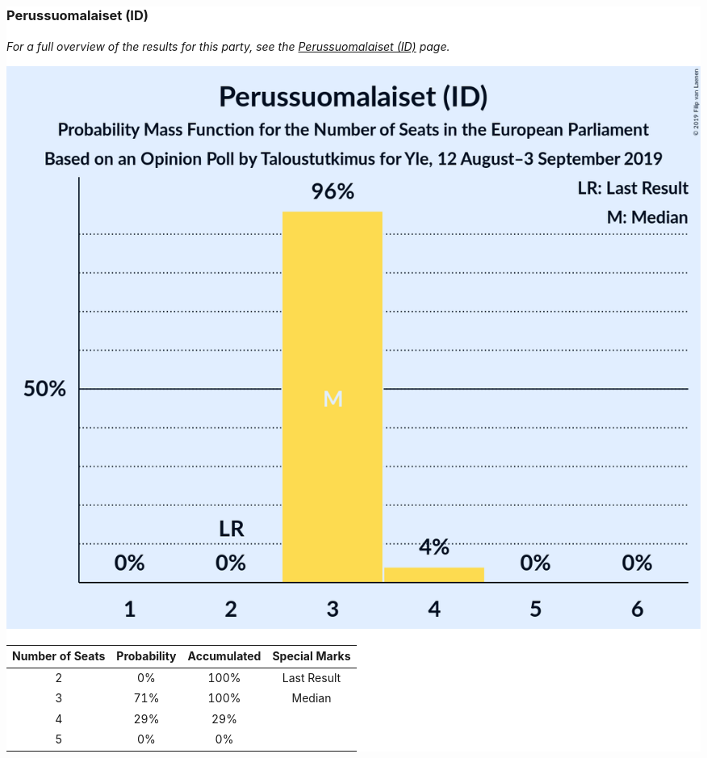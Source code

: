 ### Perussuomalaiset (ID)

*For a full overview of the results for this party, see the [Perussuomalaiset (ID)](party-perussuomalaisetid.html) page.*

![Graph with seats probability mass function not yet produced](2019-09-03-Taloustutkimus-seats-pmf-perussuomalaisetid.png "Seats Probability Mass Function")

| Number of Seats | Probability | Accumulated | Special Marks |
|:---------------:|:-----------:|:-----------:|:-------------:|
| 2 | 0% | 100% | Last Result |
| 3 | 71% | 100% | Median |
| 4 | 29% | 29% |  |
| 5 | 0% | 0% |  |

